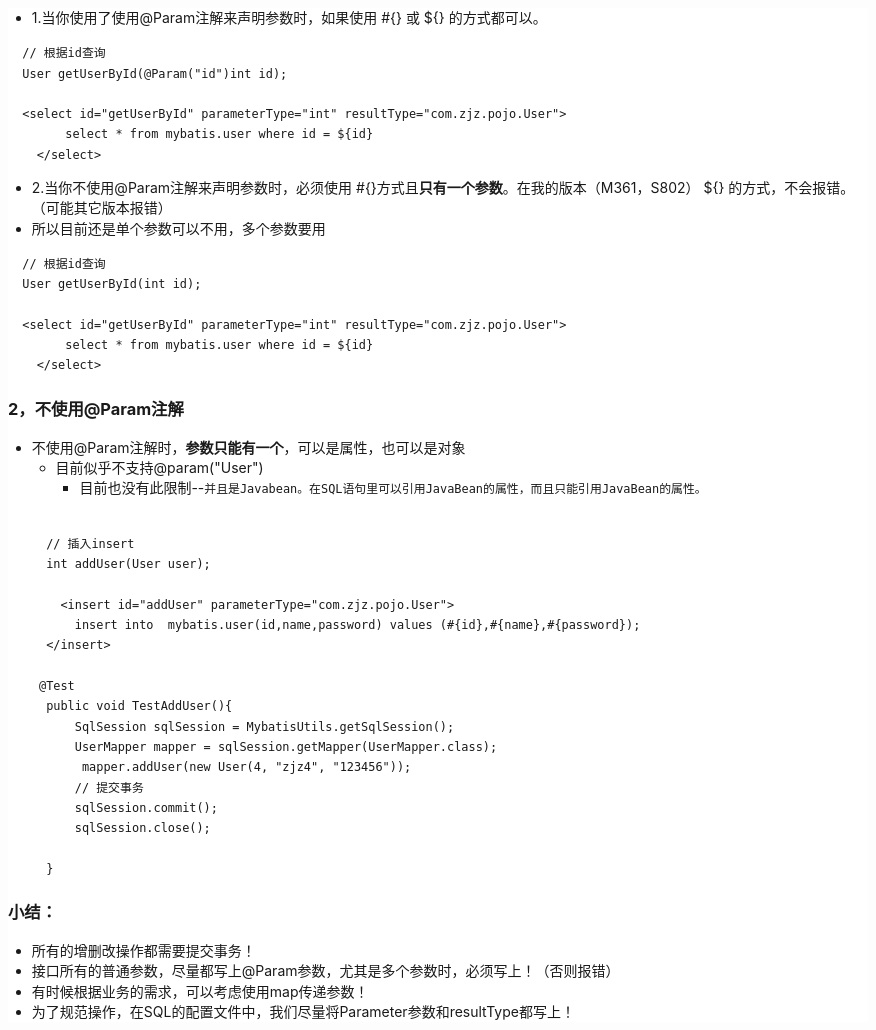 - 1.当你使用了使用@Param注解来声明参数时，如果使用 #{} 或 ${} 的方式都可以。
```
  // 根据id查询
  User getUserById(@Param("id")int id);
  
  <select id="getUserById" parameterType="int" resultType="com.zjz.pojo.User">
        select * from mybatis.user where id = ${id}
    </select>
```

- 2.当你不使用@Param注解来声明参数时，必须使用 #{}方式且**只有一个参数**。在我的版本（M361，S802） ${} 的方式，不会报错。（可能其它版本报错）
- 所以目前还是单个参数可以不用，多个参数要用

```
  // 根据id查询
  User getUserById(int id);
  
  <select id="getUserById" parameterType="int" resultType="com.zjz.pojo.User">
        select * from mybatis.user where id = ${id}
    </select>
```

### 2，不使用@Param注解
- 不使用@Param注解时，**参数只能有一个**，可以是属性，也可以是对象
  - 目前似乎不支持@param("User")
    - 目前也没有此限制--`并且是Javabean。在SQL语句里可以引用JavaBean的属性，而且只能引用JavaBean的属性。`
  ```
  
    // 插入insert
    int addUser(User user);
    
      <insert id="addUser" parameterType="com.zjz.pojo.User">
        insert into  mybatis.user(id,name,password) values (#{id},#{name},#{password});
    </insert>
  
   @Test
    public void TestAddUser(){
        SqlSession sqlSession = MybatisUtils.getSqlSession();
        UserMapper mapper = sqlSession.getMapper(UserMapper.class);
         mapper.addUser(new User(4, "zjz4", "123456"));
        // 提交事务
        sqlSession.commit();
        sqlSession.close();

    }
  
  ```






### 小结：
- 所有的增删改操作都需要提交事务！
- 接口所有的普通参数，尽量都写上@Param参数，尤其是多个参数时，必须写上！（否则报错）
- 有时候根据业务的需求，可以考虑使用map传递参数！
- 为了规范操作，在SQL的配置文件中，我们尽量将Parameter参数和resultType都写上！
